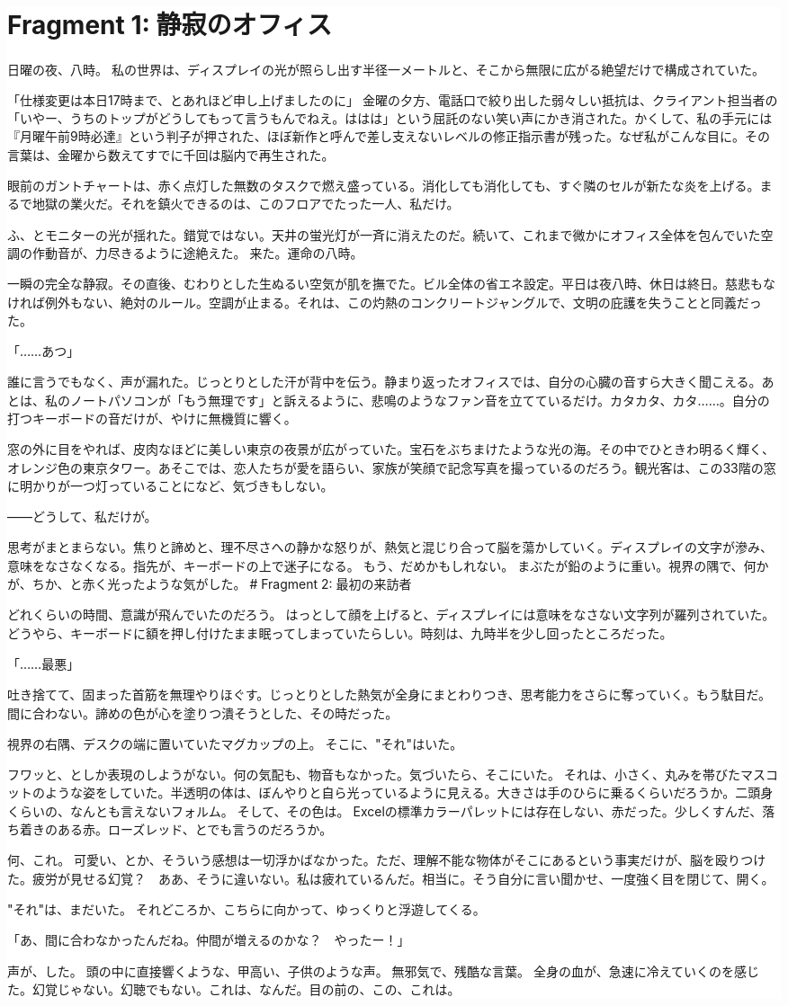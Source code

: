 # Fragment 1: 静寂のオフィス

日曜の夜、八時。
私の世界は、ディスプレイの光が照らし出す半径一メートルと、そこから無限に広がる絶望だけで構成されていた。

「仕様変更は本日17時まで、とあれほど申し上げましたのに」
金曜の夕方、電話口で絞り出した弱々しい抵抗は、クライアント担当者の「いやー、うちのトップがどうしてもって言うもんでねえ。ははは」という屈託のない笑い声にかき消された。かくして、私の手元には『月曜午前9時必達』という判子が押された、ほぼ新作と呼んで差し支えないレベルの修正指示書が残った。なぜ私がこんな目に。その言葉は、金曜から数えてすでに千回は脳内で再生された。

眼前のガントチャートは、赤く点灯した無数のタスクで燃え盛っている。消化しても消化しても、すぐ隣のセルが新たな炎を上げる。まるで地獄の業火だ。それを鎮火できるのは、このフロアでたった一人、私だけ。

ふ、とモニターの光が揺れた。錯覚ではない。天井の蛍光灯が一斉に消えたのだ。続いて、これまで微かにオフィス全体を包んでいた空調の作動音が、力尽きるように途絶えた。
来た。運命の八時。

一瞬の完全な静寂。その直後、むわりとした生ぬるい空気が肌を撫でた。ビル全体の省エネ設定。平日は夜八時、休日は終日。慈悲もなければ例外もない、絶対のルール。空調が止まる。それは、この灼熱のコンクリートジャングルで、文明の庇護を失うことと同義だった。

「……あつ」

誰に言うでもなく、声が漏れた。じっとりとした汗が背中を伝う。静まり返ったオフィスでは、自分の心臓の音すら大きく聞こえる。あとは、私のノートパソコンが「もう無理です」と訴えるように、悲鳴のようなファン音を立てているだけ。カタカタ、カタ……。自分の打つキーボードの音だけが、やけに無機質に響く。

窓の外に目をやれば、皮肉なほどに美しい東京の夜景が広がっていた。宝石をぶちまけたような光の海。その中でひときわ明るく輝く、オレンジ色の東京タワー。あそこでは、恋人たちが愛を語らい、家族が笑顔で記念写真を撮っているのだろう。観光客は、この33階の窓に明かりが一つ灯っていることになど、気づきもしない。

――どうして、私だけが。

思考がまとまらない。焦りと諦めと、理不尽さへの静かな怒りが、熱気と混じり合って脳を蕩かしていく。ディスプレイの文字が滲み、意味をなさなくなる。指先が、キーボードの上で迷子になる。
もう、だめかもしれない。
まぶたが鉛のように重い。視界の隅で、何かが、ちか、と赤く光ったような気がした。 # Fragment 2: 最初の来訪者

どれくらいの時間、意識が飛んでいたのだろう。
はっとして顔を上げると、ディスプレイには意味をなさない文字列が羅列されていた。どうやら、キーボードに額を押し付けたまま眠ってしまっていたらしい。時刻は、九時半を少し回ったところだった。

「……最悪」

吐き捨てて、固まった首筋を無理やりほぐす。じっとりとした熱気が全身にまとわりつき、思考能力をさらに奪っていく。もう駄目だ。間に合わない。諦めの色が心を塗りつ潰そうとした、その時だった。

視界の右隅、デスクの端に置いていたマグカップの上。
そこに、"それ"はいた。

フワッと、としか表現のしようがない。何の気配も、物音もなかった。気づいたら、そこにいた。
それは、小さく、丸みを帯びたマスコットのような姿をしていた。半透明の体は、ぼんやりと自ら光っているように見える。大きさは手のひらに乗るくらいだろうか。二頭身くらいの、なんとも言えないフォルム。
そして、その色は。
Excelの標準カラーパレットには存在しない、赤だった。少しくすんだ、落ち着きのある赤。ローズレッド、とでも言うのだろうか。

何、これ。
可愛い、とか、そういう感想は一切浮かばなかった。ただ、理解不能な物体がそこにあるという事実だけが、脳を殴りつけた。疲労が見せる幻覚？　ああ、そうに違いない。私は疲れているんだ。相当に。そう自分に言い聞かせ、一度強く目を閉じて、開く。

"それ"は、まだいた。
それどころか、こちらに向かって、ゆっくりと浮遊してくる。

「あ、間に合わなかったんだね。仲間が増えるのかな？　やったー！」

声が、した。
頭の中に直接響くような、甲高い、子供のような声。
無邪気で、残酷な言葉。
全身の血が、急速に冷えていくのを感じた。幻覚じゃない。幻聴でもない。これは、なんだ。目の前の、この、これは。
